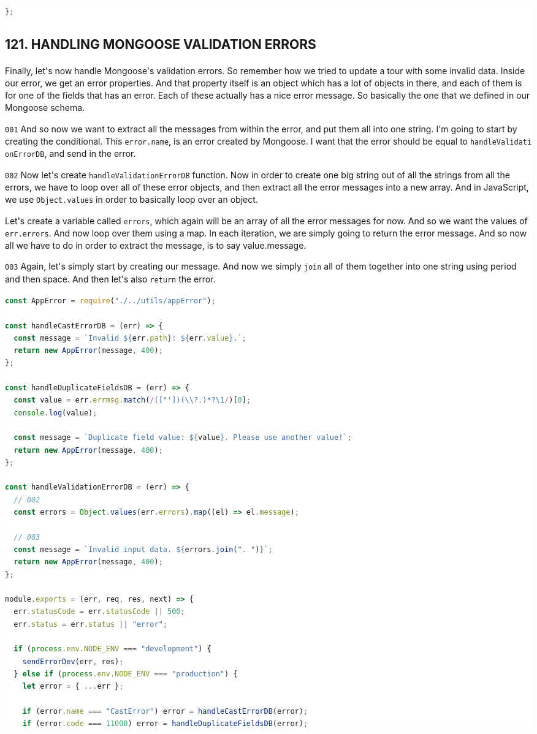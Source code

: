```js => errorController.js
};
```

## 121. HANDLING MONGOOSE VALIDATION ERRORS

Finally, let's now handle Mongoose's validation errors. So remember how we tried to update a tour with some invalid data. Inside our error, we get an error properties. And that property itself is an object which has a lot of objects in there, and each of them is for one of the fields that has an error. Each of these actually has a nice error message. So basically the one that we defined in our Mongoose schema.

`001` And so now we want to extract all the messages from within the error, and put them all into one string. I'm going to start by creating the conditional. This `error.name`, is an error created by Mongoose. I want that the error should be equal to `handleValidationErrorDB`, and send in the error.

`002` Now let's create `handleValidationErrorDB` function. Now in order to create one big string out of all the strings from all the errors, we have to loop over all of these error objects, and then extract all the error messages into a new array. And in JavaScript, we use `Object.values` in order to basically loop over an object.

Let's create a variable called `errors`, which again will be an array of all the error messages for now. And so we want the values of `err.errors`. And now loop over them using a map. In each iteration, we are simply going to return the error message. And so now all we have to do in order to extract the message, is to say value.message.

`003` Again, let's simply start by creating our message. And now we simply `join` all of them together into one string using period and then space. And then let's also `return` the error.

```js => errorController.js
const AppError = require("./../utils/appError");

const handleCastErrorDB = (err) => {
  const message = `Invalid ${err.path}: ${err.value}.`;
  return new AppError(message, 400);
};

const handleDuplicateFieldsDB = (err) => {
  const value = err.errmsg.match(/(["'])(\\?.)*?\1/)[0];
  console.log(value);

  const message = `Duplicate field value: ${value}. Please use another value!`;
  return new AppError(message, 400);
};

const handleValidationErrorDB = (err) => {
  // 002
  const errors = Object.values(err.errors).map((el) => el.message);

  // 003
  const message = `Invalid input data. ${errors.join(". ")}`;
  return new AppError(message, 400);
};

module.exports = (err, req, res, next) => {
  err.statusCode = err.statusCode || 500;
  err.status = err.status || "error";

  if (process.env.NODE_ENV === "development") {
    sendErrorDev(err, res);
  } else if (process.env.NODE_ENV === "production") {
    let error = { ...err };

    if (error.name === "CastError") error = handleCastErrorDB(error);
    if (error.code === 11000) error = handleDuplicateFieldsDB(error);
```